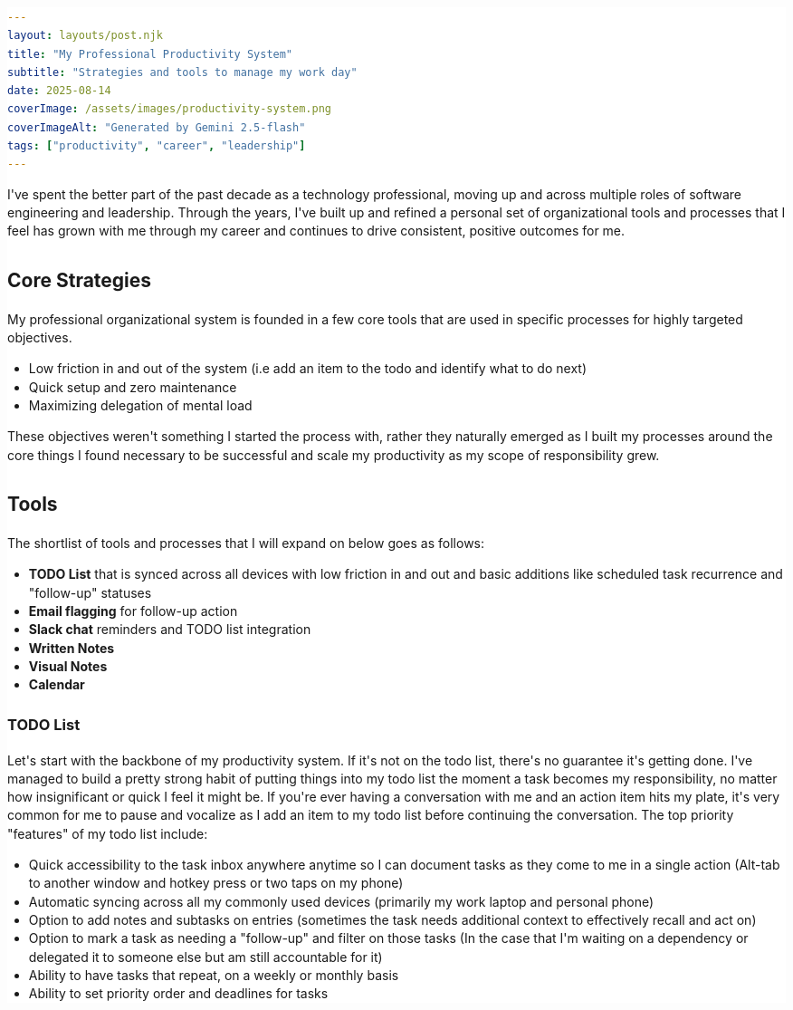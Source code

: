 ```yaml
---
layout: layouts/post.njk
title: "My Professional Productivity System"
subtitle: "Strategies and tools to manage my work day"
date: 2025-08-14
coverImage: /assets/images/productivity-system.png
coverImageAlt: "Generated by Gemini 2.5-flash"
tags: ["productivity", "career", "leadership"]
---
```


I've spent the better part of the past decade as a technology professional, moving up and across multiple roles of software engineering and leadership. Through the years, I've built up and refined a personal set of organizational tools and processes that I feel has grown with me through my career and continues to drive consistent, positive outcomes for me.

## Core Strategies

My professional organizational system is founded in a few core tools that are used in specific processes for highly targeted objectives. 

- Low friction in and out of the system (i.e add an item to the todo and identify what to do next) 
- Quick setup and zero maintenance
- Maximizing delegation of mental load

These objectives weren't something I started the process with, rather they naturally emerged as I built my processes around the core things I found necessary to be successful and scale my productivity as my scope of responsibility grew.

## Tools

The shortlist of tools and processes that I will expand on below goes as follows:

- **TODO List** that is synced across all devices with low friction in and out and basic additions like scheduled task recurrence and "follow-up" statuses
- **Email flagging** for follow-up action
- **Slack chat** reminders and TODO list integration
- **Written Notes**
- **Visual Notes**
- **Calendar**

### TODO List

Let's start with the backbone of my productivity system. If it's not on the todo list, there's no guarantee it's getting done. I've managed to build a pretty strong habit of putting things into my todo list the moment a task becomes my responsibility, no matter how insignificant or quick I feel it might be. If you're ever having a conversation with me and an action item hits my plate, it's very common for me to pause and vocalize as I add an item to my todo list before continuing the conversation. The top priority "features" of my todo list include:
- Quick accessibility to the task inbox anywhere anytime so I can document tasks as they come to me in a single action (Alt-tab to another window and hotkey press or two taps on my phone)
- Automatic syncing across all my commonly used devices (primarily my work laptop and personal phone)
- Option to add notes and subtasks on entries (sometimes the task needs additional context to effectively recall and act on)
- Option to mark a task as needing a "follow-up" and filter on those tasks (In the case that I'm waiting on a dependency or delegated it to someone else but am still accountable for it)
- Ability to have tasks that repeat, on a weekly or monthly basis
- Ability to set priority order and deadlines for tasks
